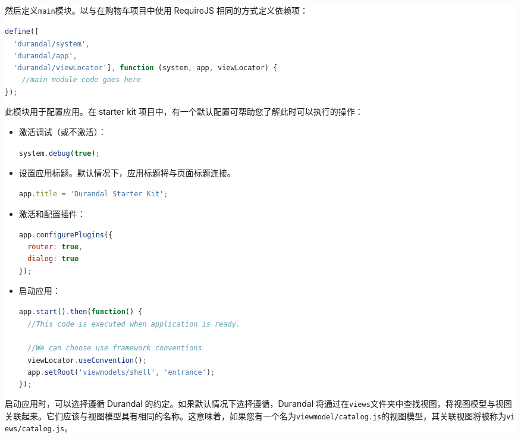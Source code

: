 然后定义`main`模块。以与在购物车项目中使用 RequireJS 相同的方式定义依赖项：

```js
define([
  'durandal/system', 
  'durandal/app', 
  'durandal/viewLocator'], function (system, app, viewLocator) {
    //main module code goes here
});
```

此模块用于配置应用。在 starter kit 项目中，有一个默认配置可帮助您了解此时可以执行的操作：

*   激活调试（或不激活）：

    ```js
    system.debug(true);
    ```

*   设置应用标题。默认情况下，应用标题将与页面标题连接。

    ```js
    app.title = 'Durandal Starter Kit';
    ```

*   激活和配置插件：

    ```js
    app.configurePlugins({
      router: true,
      dialog: true
    });
    ```

*   启动应用：

    ```js
    app.start().then(function() {
      //This code is executed when application is ready.

      //We can choose use framework conventions
      viewLocator.useConvention();
      app.setRoot('viewmodels/shell', 'entrance');
    });
    ```

启动应用时，可以选择遵循 Durandal 的约定。如果默认情况下选择遵循，Durandal 将通过在`views`文件夹中查找视图，将视图模型与视图关联起来。它们应该与视图模型具有相同的名称。这意味着，如果您有一个名为`viewmodel/catalog.js`的视图模型，其关联视图将被称为`views/catalog.js`。
